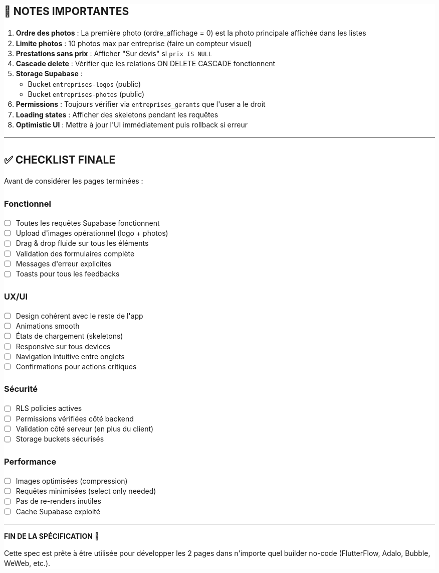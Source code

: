 ## 📝 NOTES IMPORTANTES

1. **Ordre des photos** : La première photo (ordre_affichage = 0) est la photo principale affichée dans les listes
2. **Limite photos** : 10 photos max par entreprise (faire un compteur visuel)
3. **Prestations sans prix** : Afficher "Sur devis" si `prix IS NULL`
4. **Cascade delete** : Vérifier que les relations ON DELETE CASCADE fonctionnent
5. **Storage Supabase** : 
   - Bucket `entreprises-logos` (public)
   - Bucket `entreprises-photos` (public)
6. **Permissions** : Toujours vérifier via `entreprises_gerants` que l'user a le droit
7. **Loading states** : Afficher des skeletons pendant les requêtes
8. **Optimistic UI** : Mettre à jour l'UI immédiatement puis rollback si erreur

---

## ✅ CHECKLIST FINALE

Avant de considérer les pages terminées :

### Fonctionnel
- [ ] Toutes les requêtes Supabase fonctionnent
- [ ] Upload d'images opérationnel (logo + photos)
- [ ] Drag & drop fluide sur tous les éléments
- [ ] Validation des formulaires complète
- [ ] Messages d'erreur explicites
- [ ] Toasts pour tous les feedbacks

### UX/UI
- [ ] Design cohérent avec le reste de l'app
- [ ] Animations smooth
- [ ] États de chargement (skeletons)
- [ ] Responsive sur tous devices
- [ ] Navigation intuitive entre onglets
- [ ] Confirmations pour actions critiques

### Sécurité
- [ ] RLS policies actives
- [ ] Permissions vérifiées côté backend
- [ ] Validation côté serveur (en plus du client)
- [ ] Storage buckets sécurisés

### Performance
- [ ] Images optimisées (compression)
- [ ] Requêtes minimisées (select only needed)
- [ ] Pas de re-renders inutiles
- [ ] Cache Supabase exploité

---

**FIN DE LA SPÉCIFICATION** 🎉

Cette spec est prête à être utilisée pour développer les 2 pages dans n'importe quel builder no-code (FlutterFlow, Adalo, Bubble, WeWeb, etc.).
